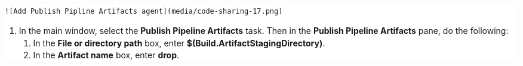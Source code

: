     ![Add Publish Pipline Artifacts agent](media/code-sharing-17.png)

1. In the main window, select the **Publish Pipeline Artifacts** task. Then in the **Publish Pipeline Artifacts** pane, do the following:
    1. In the **File or directory path** box, enter **$(Build.ArtifactStagingDirectory)**.
    1. In the **Artifact name** box, enter **drop**.
